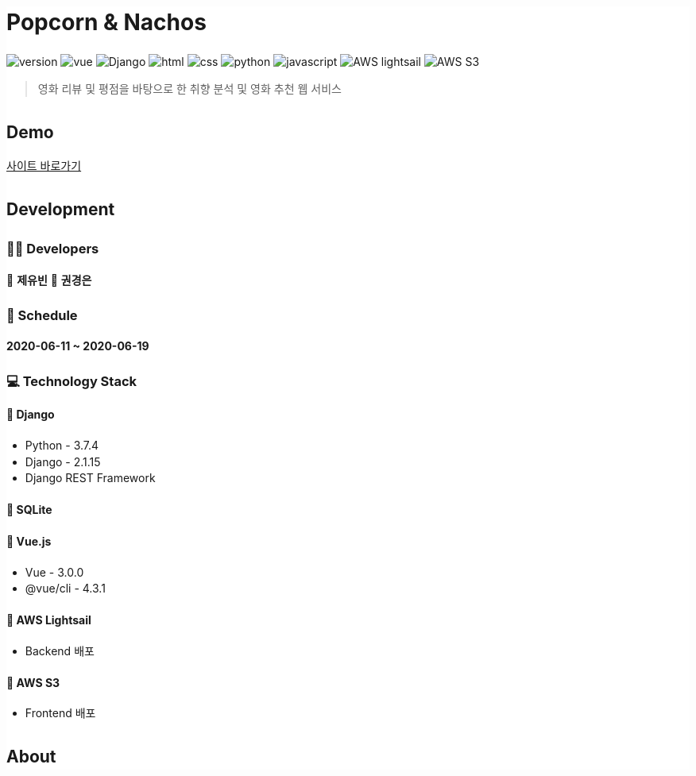 # Popcorn & Nachos

![version](https://img.shields.io/badge/version-0.0.1-blueviolet) ![vue](https://img.shields.io/badge/vue-3.0.0-green?logo=Vue.js) ![Django](https://img.shields.io/badge/django-2.1.15-brightgreen?logo=django) ![html](https://img.shields.io/badge/html-html5-red?logo=html5) ![css](https://img.shields.io/badge/css-css3-red?logo=css3) ![python](https://img.shields.io/badge/python-3.7.4-blue?logo=python) ![javascript](https://img.shields.io/badge/javascript-es6-yellowgreen?logo=javascript) ![AWS lightsail](https://img.shields.io/badge/aws-lightsail-orange?logo=amazon) ![AWS S3](https://img.shields.io/badge/aws-s3-orange?logo=amazon)

> 영화 리뷰 및 평점을 바탕으로 한 취향 분석 및 영화 추천 웹 서비스



## Demo

[사이트 바로가기](http://popcornnnachos.s3-website.ap-northeast-2.amazonaws.com/)



## Development

### 🧑‍💻 Developers 

:bust_in_silhouette: **제유빈** :bust_in_silhouette: **권경은**



### :calendar: Schedule

**2020-06-11 ~ 2020-06-19**



###  :computer: Technology Stack

#### :pushpin: Django

* Python - 3.7.4
* Django - 2.1.15
* Django REST Framework

#### :pushpin: SQLite

#### :pushpin: Vue.js

* Vue - 3.0.0
* @vue/cli - 4.3.1

#### :pushpin: AWS Lightsail

* Backend 배포

#### :pushpin: AWS S3

* Frontend 배포	





## About
